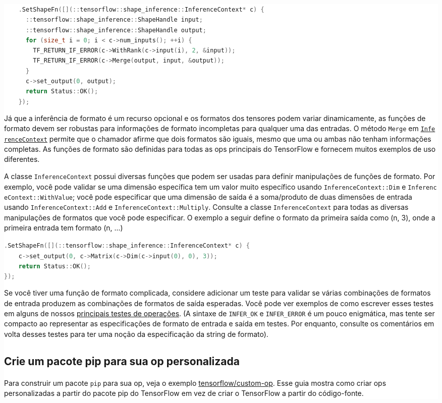 ```c++
    .SetShapeFn([](::tensorflow::shape_inference::InferenceContext* c) {
      ::tensorflow::shape_inference::ShapeHandle input;
      ::tensorflow::shape_inference::ShapeHandle output;
      for (size_t i = 0; i < c->num_inputs(); ++i) {
        TF_RETURN_IF_ERROR(c->WithRank(c->input(i), 2, &input));
        TF_RETURN_IF_ERROR(c->Merge(output, input, &output));
      }
      c->set_output(0, output);
      return Status::OK();
    });
```

Já que a inferência de formato é um recurso opcional e os formatos dos tensores podem variar dinamicamente, as funções de formato devem ser robustas para informações de formato incompletas para qualquer uma das entradas. O método `Merge` em [`InferenceContext`](https://www.tensorflow.org/code/tensorflow/core/framework/shape_inference.h) permite que o chamador afirme que dois formatos são iguais, mesmo que uma ou ambas não tenham informações completas. As funções de formato são definidas para todas as ops principais do TensorFlow e fornecem muitos exemplos de uso diferentes.

A classe `InferenceContext` possui diversas funções que podem ser usadas para definir manipulações de funções de formato. Por exemplo, você pode validar se uma dimensão específica tem um valor muito específico usando `InferenceContext::Dim` e `InferenceContext::WithValue`; você pode especificar que uma dimensão de saída é a soma/produto de duas dimensões de entrada usando `InferenceContext::Add` e `InferenceContext::Multiply`. Consulte a classe `InferenceContext` para todas as diversas manipulações de formatos que você pode especificar. O exemplo a seguir define o formato da primeira saída como (n, 3), onde a primeira entrada tem formato (n, ...)

```c++
.SetShapeFn([](::tensorflow::shape_inference::InferenceContext* c) {
    c->set_output(0, c->Matrix(c->Dim(c->input(0), 0), 3));
    return Status::OK();
});
```

Se você tiver uma função de formato complicada, considere adicionar um teste para validar se várias combinações de formatos de entrada produzem as combinações de formatos de saída esperadas. Você pode ver exemplos de como escrever esses testes em alguns de nossos [principais testes de operações](https://www.tensorflow.org/code/tensorflow/core/ops/array_ops_test.cc). (A sintaxe de `INFER_OK` e `INFER_ERROR` é um pouco enigmática, mas tente ser compacto ao representar as especificações de formato de entrada e saída em testes. Por enquanto, consulte os comentários em volta desses testes para ter uma noção da especificação da string de formato).

## Crie um pacote pip para sua op personalizada

Para construir um pacote `pip` para sua op, veja o exemplo [tensorflow/custom-op](https://github.com/tensorflow/custom-op). Esse guia mostra como criar ops personalizadas a partir do pacote pip do TensorFlow em vez de criar o TensorFlow a partir do código-fonte.
